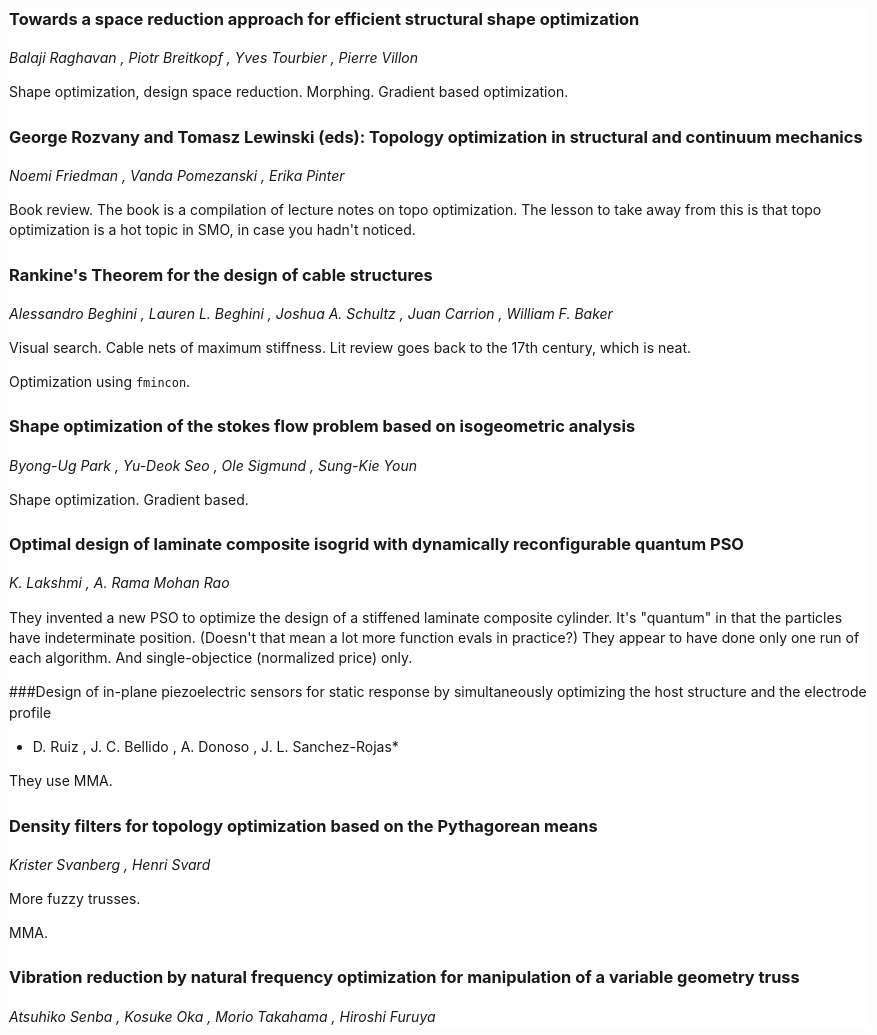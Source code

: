 ### Towards a space reduction approach for efficient structural shape optimization
 *Balaji Raghavan , Piotr Breitkopf , Yves Tourbier , Pierre Villon*

Shape optimization, design space reduction.  Morphing.  Gradient based optimization.

### George Rozvany and Tomasz Lewinski (eds): Topology optimization in structural and continuum mechanics
 *Noemi Friedman , Vanda Pomezanski , Erika Pinter*

Book review.
The book is a compilation of lecture notes on topo optimization.
The lesson to take away from this is that topo optimization is a hot topic in SMO, in case you hadn't noticed.

### Rankine's Theorem for the design of cable structures
 *Alessandro Beghini , Lauren L. Beghini , Joshua A. Schultz , Juan Carrion , William F. Baker*

Visual search.  Cable nets of maximum stiffness.
Lit review goes back to the 17th century, which is neat.

Optimization using `fmincon`.

### Shape optimization of the stokes flow problem based on isogeometric analysis
 *Byong-Ug Park , Yu-Deok Seo , Ole Sigmund , Sung-Kie Youn*

Shape optimization.  Gradient based.

### Optimal design of laminate composite isogrid with dynamically reconfigurable quantum PSO
 *K. Lakshmi , A. Rama Mohan Rao*

They invented a new PSO to optimize the design of a stiffened laminate composite cylinder.
It's "quantum" in that the particles have indeterminate position.
(Doesn't that mean a lot more function evals in practice?)
They appear to have done only one run of each algorithm.
And single-objectice (normalized price) only.

###Design of in-plane piezoelectric sensors for static response by simultaneously optimizing the host structure and the electrode profile
 * D. Ruiz , J. C. Bellido , A. Donoso , J. L. Sanchez-Rojas*

They use MMA.

### Density filters for topology optimization based on the Pythagorean means
 *Krister Svanberg , Henri Svard*

More fuzzy trusses.

MMA.

### Vibration reduction by natural frequency optimization for manipulation of a variable geometry truss
 *Atsuhiko Senba , Kosuke Oka , Morio Takahama , Hiroshi Furuya*
